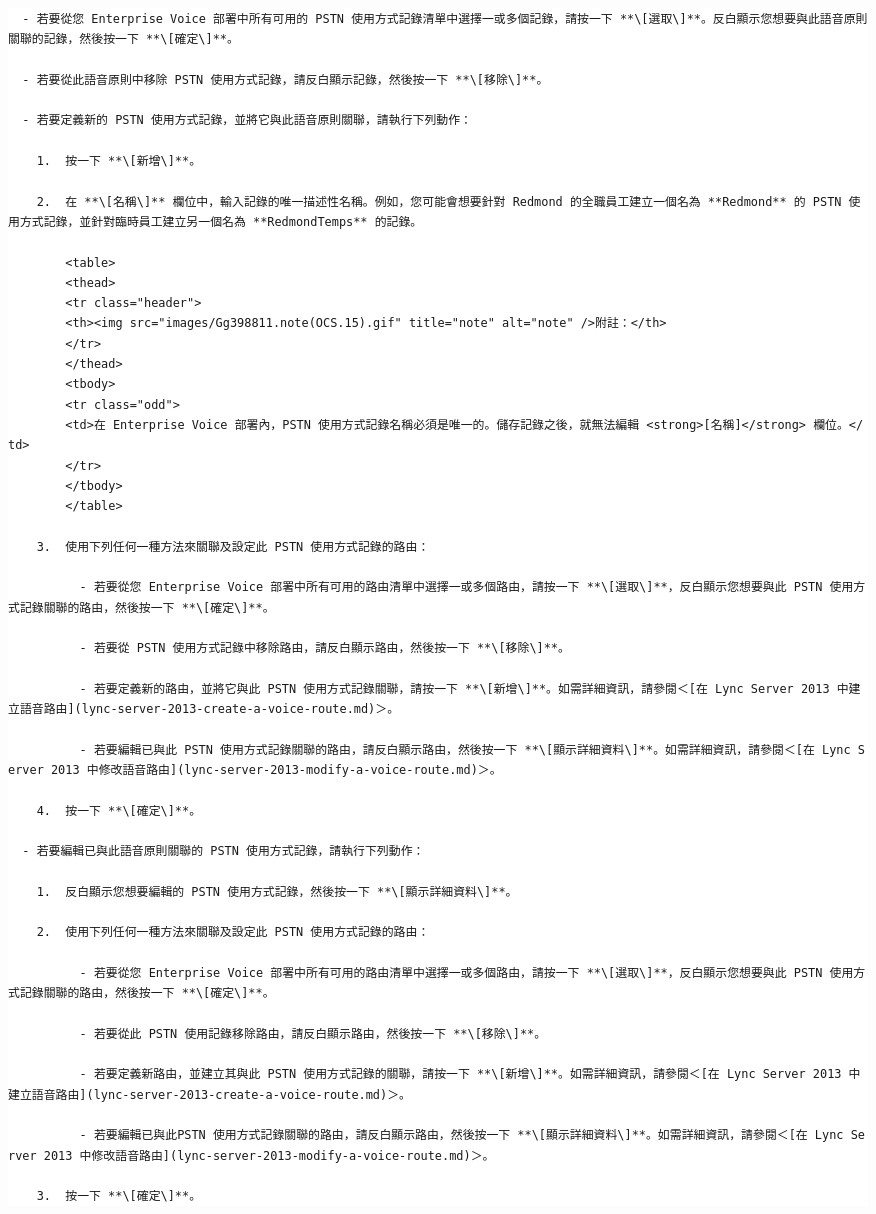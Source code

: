      - 若要從您 Enterprise Voice 部署中所有可用的 PSTN 使用方式記錄清單中選擇一或多個記錄，請按一下 **\[選取\]**。反白顯示您想要與此語音原則關聯的記錄，然後按一下 **\[確定\]**。
    
      - 若要從此語音原則中移除 PSTN 使用方式記錄，請反白顯示記錄，然後按一下 **\[移除\]**。
    
      - 若要定義新的 PSTN 使用方式記錄，並將它與此語音原則關聯，請執行下列動作：
        
        1.  按一下 **\[新增\]**。
        
        2.  在 **\[名稱\]** 欄位中，輸入記錄的唯一描述性名稱。例如，您可能會想要針對 Redmond 的全職員工建立一個名為 **Redmond** 的 PSTN 使用方式記錄，並針對臨時員工建立另一個名為 **RedmondTemps** 的記錄。
            
            <table>
            <thead>
            <tr class="header">
            <th><img src="images/Gg398811.note(OCS.15).gif" title="note" alt="note" />附註：</th>
            </tr>
            </thead>
            <tbody>
            <tr class="odd">
            <td>在 Enterprise Voice 部署內，PSTN 使用方式記錄名稱必須是唯一的。儲存記錄之後，就無法編輯 <strong>[名稱]</strong> 欄位。</td>
            </tr>
            </tbody>
            </table>
        
        3.  使用下列任何一種方法來關聯及設定此 PSTN 使用方式記錄的路由：
            
              - 若要從您 Enterprise Voice 部署中所有可用的路由清單中選擇一或多個路由，請按一下 **\[選取\]**，反白顯示您想要與此 PSTN 使用方式記錄關聯的路由，然後按一下 **\[確定\]**。
            
              - 若要從 PSTN 使用方式記錄中移除路由，請反白顯示路由，然後按一下 **\[移除\]**。
            
              - 若要定義新的路由，並將它與此 PSTN 使用方式記錄關聯，請按一下 **\[新增\]**。如需詳細資訊，請參閱＜[在 Lync Server 2013 中建立語音路由](lync-server-2013-create-a-voice-route.md)＞。
            
              - 若要編輯已與此 PSTN 使用方式記錄關聯的路由，請反白顯示路由，然後按一下 **\[顯示詳細資料\]**。如需詳細資訊，請參閱＜[在 Lync Server 2013 中修改語音路由](lync-server-2013-modify-a-voice-route.md)＞。
        
        4.  按一下 **\[確定\]**。
    
      - 若要編輯已與此語音原則關聯的 PSTN 使用方式記錄，請執行下列動作：
        
        1.  反白顯示您想要編輯的 PSTN 使用方式記錄，然後按一下 **\[顯示詳細資料\]**。
        
        2.  使用下列任何一種方法來關聯及設定此 PSTN 使用方式記錄的路由：
            
              - 若要從您 Enterprise Voice 部署中所有可用的路由清單中選擇一或多個路由，請按一下 **\[選取\]**，反白顯示您想要與此 PSTN 使用方式記錄關聯的路由，然後按一下 **\[確定\]**。
            
              - 若要從此 PSTN 使用記錄移除路由，請反白顯示路由，然後按一下 **\[移除\]**。
            
              - 若要定義新路由，並建立其與此 PSTN 使用方式記錄的關聯，請按一下 **\[新增\]**。如需詳細資訊，請參閱＜[在 Lync Server 2013 中建立語音路由](lync-server-2013-create-a-voice-route.md)＞。
            
              - 若要編輯已與此PSTN 使用方式記錄關聯的路由，請反白顯示路由，然後按一下 **\[顯示詳細資料\]**。如需詳細資訊，請參閱＜[在 Lync Server 2013 中修改語音路由](lync-server-2013-modify-a-voice-route.md)＞。
        
        3.  按一下 **\[確定\]**。

